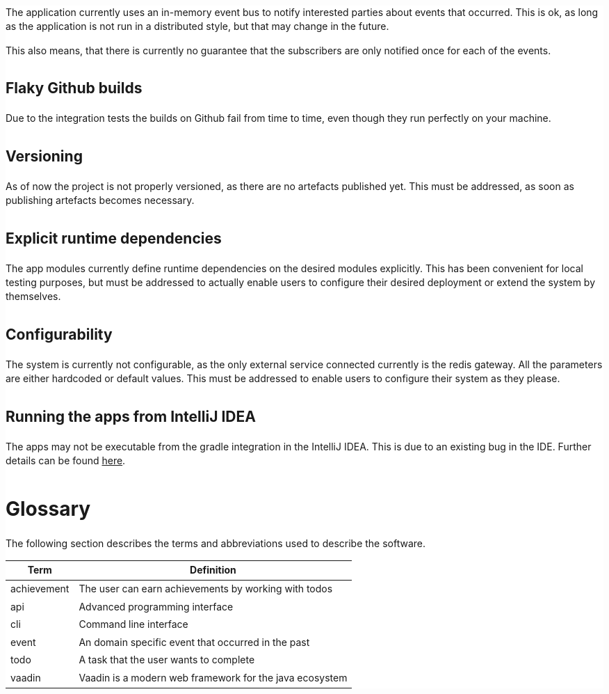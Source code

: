 The application currently uses an in-memory event bus to notify interested parties about events that occurred.
This is ok, as long as the application is not run in a distributed style, but that may change in the future.

This also means, that there is currently no guarantee that the subscribers are only notified once for each of the
events.

## Flaky Github builds

Due to the integration tests the builds on Github fail from time to time, even though they run perfectly on your
machine.

## Versioning

As of now the project is not properly versioned, as there are no artefacts published yet.
This must be addressed, as soon as publishing artefacts becomes necessary.

## Explicit runtime dependencies

The app modules currently define runtime dependencies on the desired modules explicitly.
This has been convenient for local testing purposes, but must be addressed to actually enable users to configure their
desired deployment or extend the system by themselves.

## Configurability

The system is currently not configurable, as the only external service connected currently is the redis gateway.
All the parameters are either hardcoded or default values.
This must be addressed to enable users to configure their system as they please.

## Running the apps from IntelliJ IDEA

The apps may not be executable from the gradle integration in the IntelliJ IDEA.
This is due to an existing bug in the IDE.
Further details can be found [here](https://github.com/flens-dev/pendenzenliste/issues/6).

# Glossary

The following section describes the terms and abbreviations used to describe the software.

| Term        | Definition                                              |
|-------------|---------------------------------------------------------|
| achievement | The user can earn achievements by working with todos    |
| api         | Advanced programming interface                          |
| cli         | Command line interface                                  |
| event       | An domain specific event that occurred in the past      |
| todo        | A task that the user wants to complete                  |
| vaadin      | Vaadin is a modern web framework for the java ecosystem |
